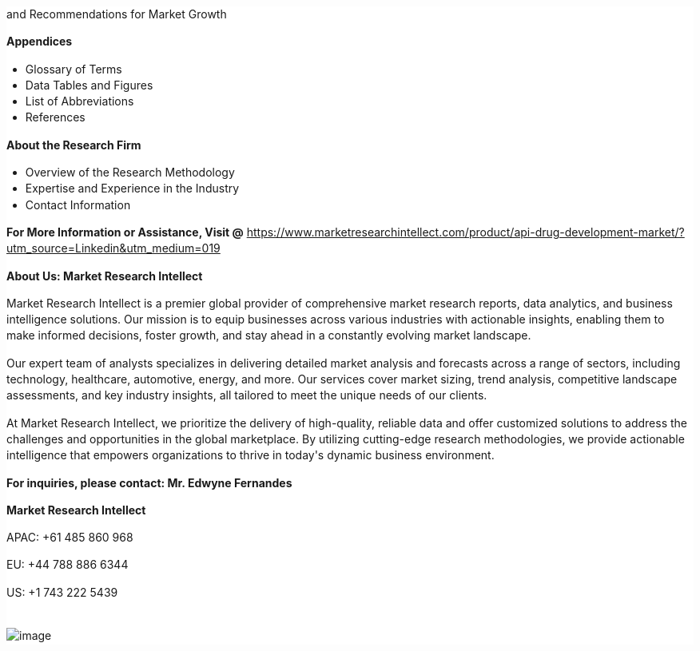 and Recommendations for Market Growth</li></ul><p><strong>Appendices</strong></p><ul><li>Glossary of Terms</li><li>Data Tables and Figures</li><li>List of Abbreviations</li><li>References</li></ul><p><strong>About the Research Firm</strong></p><ul><li>Overview of the Research Methodology</li><li>Expertise and Experience in the Industry</li><li>Contact Information</li></ul></div><div class="article-main__content" data-test-id="publishing-text-block"><p><span class="font-[700]"><strong>For More Information or Assistance, Visit @</strong>&nbsp;<a href="https://www.marketresearchintellect.com/product/api-drug-development-market/?utm_source=Linkedin&utm_medium=019">https://www.marketresearchintellect.com/product/api-drug-development-market/?utm_source=Linkedin&utm_medium=019</a></span></p><p><strong>About Us: Market Research Intellect</strong></p><p>Market Research Intellect is a premier global provider of comprehensive market research reports, data analytics, and business intelligence solutions. Our mission is to equip businesses across various industries with actionable insights, enabling them to make informed decisions, foster growth, and stay ahead in a constantly evolving market landscape.</p><p>Our expert team of analysts specializes in delivering detailed market analysis and forecasts across a range of sectors, including technology, healthcare, automotive, energy, and more. Our services cover market sizing, trend analysis, competitive landscape assessments, and key industry insights, all tailored to meet the unique needs of our clients.</p><p>At Market Research Intellect, we prioritize the delivery of high-quality, reliable data and offer customized solutions to address the challenges and opportunities in the global marketplace. By utilizing cutting-edge research methodologies, we provide actionable intelligence that empowers organizations to thrive in today's dynamic business environment.</p><p><strong>For inquiries, please contact: Mr. Edwyne Fernandes</strong></p><p><strong>Market Research Intellect</strong></p><p>APAC: +61 485 860 968</p><p>EU: +44 788 886 6344</p><p>US: +1 743 222 5439</p></div><div class="article-main__content" data-test-id="publishing-text-block">&nbsp;</div>
![image](https://github.com/user-attachments/assets/5d1f78cf-8d40-40df-8b46-59f0f23317df)
